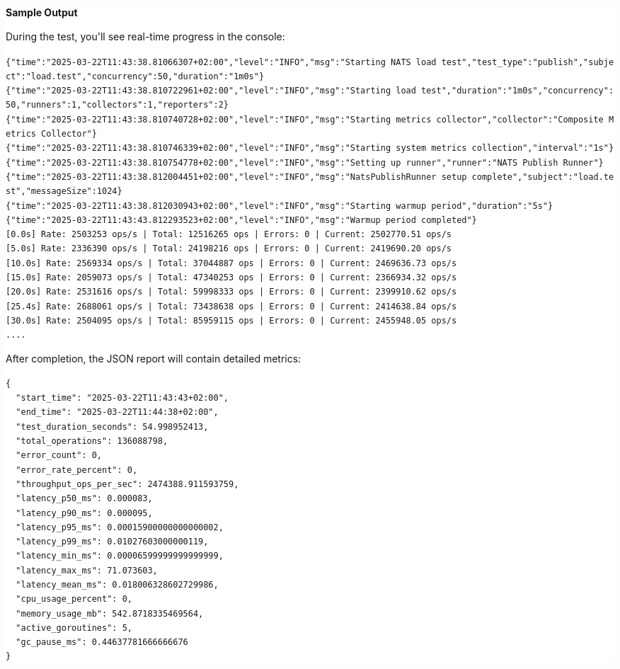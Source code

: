 **Sample Output**

During the test, you'll see real-time progress in the console:
```
{"time":"2025-03-22T11:43:38.81066307+02:00","level":"INFO","msg":"Starting NATS load test","test_type":"publish","subject":"load.test","concurrency":50,"duration":"1m0s"}
{"time":"2025-03-22T11:43:38.810722961+02:00","level":"INFO","msg":"Starting load test","duration":"1m0s","concurrency":50,"runners":1,"collectors":1,"reporters":2}
{"time":"2025-03-22T11:43:38.810740728+02:00","level":"INFO","msg":"Starting metrics collector","collector":"Composite Metrics Collector"}
{"time":"2025-03-22T11:43:38.810746339+02:00","level":"INFO","msg":"Starting system metrics collection","interval":"1s"}
{"time":"2025-03-22T11:43:38.810754778+02:00","level":"INFO","msg":"Setting up runner","runner":"NATS Publish Runner"}
{"time":"2025-03-22T11:43:38.812004451+02:00","level":"INFO","msg":"NatsPublishRunner setup complete","subject":"load.test","messageSize":1024}
{"time":"2025-03-22T11:43:38.812030943+02:00","level":"INFO","msg":"Starting warmup period","duration":"5s"}
{"time":"2025-03-22T11:43:43.812293523+02:00","level":"INFO","msg":"Warmup period completed"}
[0.0s] Rate: 2503253 ops/s | Total: 12516265 ops | Errors: 0 | Current: 2502770.51 ops/s
[5.0s] Rate: 2336390 ops/s | Total: 24198216 ops | Errors: 0 | Current: 2419690.20 ops/s
[10.0s] Rate: 2569334 ops/s | Total: 37044887 ops | Errors: 0 | Current: 2469636.73 ops/s
[15.0s] Rate: 2059073 ops/s | Total: 47340253 ops | Errors: 0 | Current: 2366934.32 ops/s
[20.0s] Rate: 2531616 ops/s | Total: 59998333 ops | Errors: 0 | Current: 2399910.62 ops/s
[25.4s] Rate: 2688061 ops/s | Total: 73438638 ops | Errors: 0 | Current: 2414638.84 ops/s
[30.0s] Rate: 2504095 ops/s | Total: 85959115 ops | Errors: 0 | Current: 2455948.05 ops/s
....
```

After completion, the JSON report will contain detailed metrics:
```
{
  "start_time": "2025-03-22T11:43:43+02:00",
  "end_time": "2025-03-22T11:44:38+02:00",
  "test_duration_seconds": 54.998952413,
  "total_operations": 136088798,
  "error_count": 0,
  "error_rate_percent": 0,
  "throughput_ops_per_sec": 2474388.911593759,
  "latency_p50_ms": 0.000083,
  "latency_p90_ms": 0.000095,
  "latency_p95_ms": 0.00015900000000000002,
  "latency_p99_ms": 0.01027603000000119,
  "latency_min_ms": 0.00006599999999999999,
  "latency_max_ms": 71.073603,
  "latency_mean_ms": 0.018006328602729986,
  "cpu_usage_percent": 0,
  "memory_usage_mb": 542.8718335469564,
  "active_goroutines": 5,
  "gc_pause_ms": 0.44637781666666676
}
```
